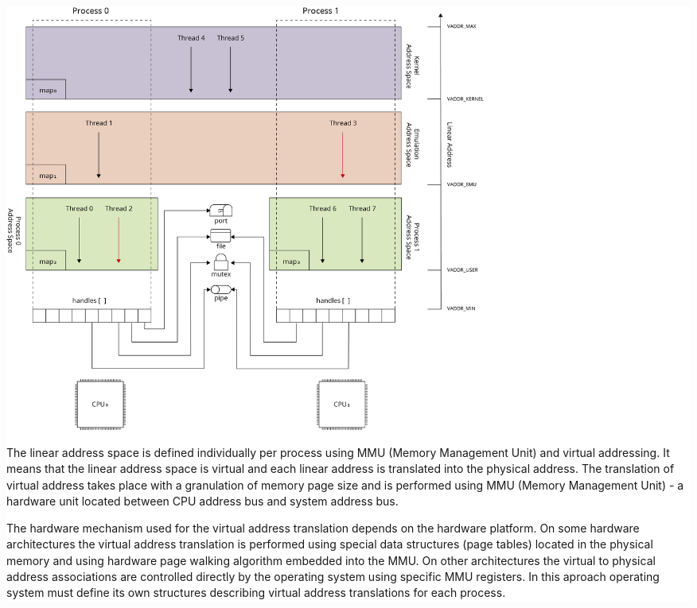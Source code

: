 <img src="_images/proc-model.jpg" width="600" halign="center">

The linear address space is defined individually per process using MMU (Memory Management Unit) and virtual addressing. It means that the linear address space is virtual and each linear address is translated into the physical address. The translation of virtual address takes place with a granulation of memory page size and is performed using MMU (Memory Management Unit) - a hardware unit located between CPU address bus and system address bus.

The hardware mechanism used for the virtual address translation depends on the hardware platform. On some hardware architectures the virtual address translation is performed using special data structures (page tables) located in the physical memory and using hardware page walking algorithm embedded into the MMU. On other architectures the virtual to physical address associations are controlled directly by the operating system using specific MMU registers. In this aproach operating system must define its own structures describing virtual address translations for each process.
